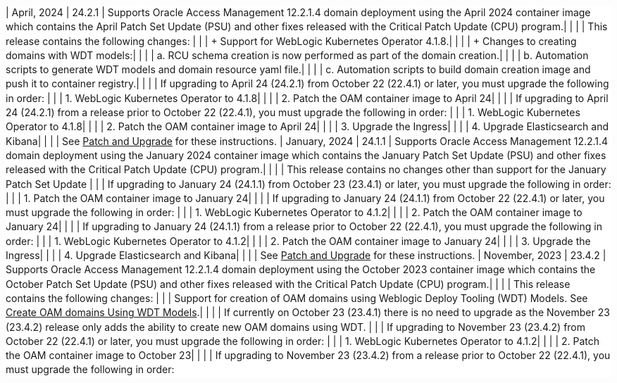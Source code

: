 | April, 2024 | 24.2.1 | Supports Oracle Access Management 12.2.1.4 domain deployment using the April 2024 container image which contains the April Patch Set Update (PSU) and other fixes released with the Critical Patch Update (CPU) program.|
| | | This release contains the following changes:
| | | + Support for WebLogic Kubernetes Operator 4.1.8.|
| | | + Changes to creating domains with WDT models:|
| | |    a. RCU schema creation is now performed as part of the domain creation.|
| | |    b. Automation scripts to generate WDT models and domain resource yaml file.|
| | |    c. Automation scripts to build domain creation image and push it to container registry.|
| | | If upgrading to April 24 (24.2.1) from October 22 (22.4.1) or later, you must upgrade the following in order:
| | | 1. WebLogic Kubernetes Operator to 4.1.8|
| | | 2. Patch the OAM container image to April 24|
| | | If upgrading to April 24 (24.2.1) from a release prior to October 22 (22.4.1), you must upgrade the following in order:
| | | 1. WebLogic Kubernetes Operator to 4.1.8|
| | | 2. Patch the OAM container image to April 24|
| | | 3. Upgrade the Ingress|
| | | 4. Upgrade Elasticsearch and Kibana|
| | | See [Patch and Upgrade](../patch-and-upgrade) for these instructions.
| January, 2024 | 24.1.1 | Supports Oracle Access Management 12.2.1.4 domain deployment using the January 2024 container image which contains the January Patch Set Update (PSU) and other fixes released with the Critical Patch Update (CPU) program.|
| | | This release contains no changes other than support for the January Patch Set Update
| | | If upgrading to January 24 (24.1.1) from October 23 (23.4.1) or later, you must upgrade the following in order:
| | | 1. Patch the OAM container image to January 24|
| | | If upgrading to January 24 (24.1.1) from October 22 (22.4.1) or later, you must upgrade the following in order:
| | | 1. WebLogic Kubernetes Operator to 4.1.2|
| | | 2. Patch the OAM container image to January 24|
| | | If upgrading to January 24 (24.1.1) from a release prior to October 22 (22.4.1), you must upgrade the following in order:
| | | 1. WebLogic Kubernetes Operator to 4.1.2|
| | | 2. Patch the OAM container image to January 24|
| | | 3. Upgrade the Ingress|
| | | 4. Upgrade Elasticsearch and Kibana|
| | | See [Patch and Upgrade](../patch-and-upgrade) for these instructions.
| November, 2023 | 23.4.2 | Supports Oracle Access Management 12.2.1.4 domain deployment using the October 2023 container image which contains the October Patch Set Update (PSU) and other fixes released with the Critical Patch Update (CPU) program.|
| | | This release contains the following changes:
| | | Support for creation of OAM domains using Weblogic Deploy Tooling (WDT) Models. See [Create OAM domains Using WDT Models](../create-oam-domains/create-oam-domains-using-wdt-models).|
| | | If currently on October 23 (23.4.1) there is no need to upgrade as the November 23 (23.4.2) release only adds the ability to create new OAM domains using WDT.
| | | If upgrading to November 23 (23.4.2) from October 22 (22.4.1) or later, you must upgrade the following in order:
| | | 1. WebLogic Kubernetes Operator to 4.1.2|
| | | 2. Patch the OAM container image to October 23|
| | | If upgrading to November 23 (23.4.2) from a release prior to October 22 (22.4.1), you must upgrade the following in order: